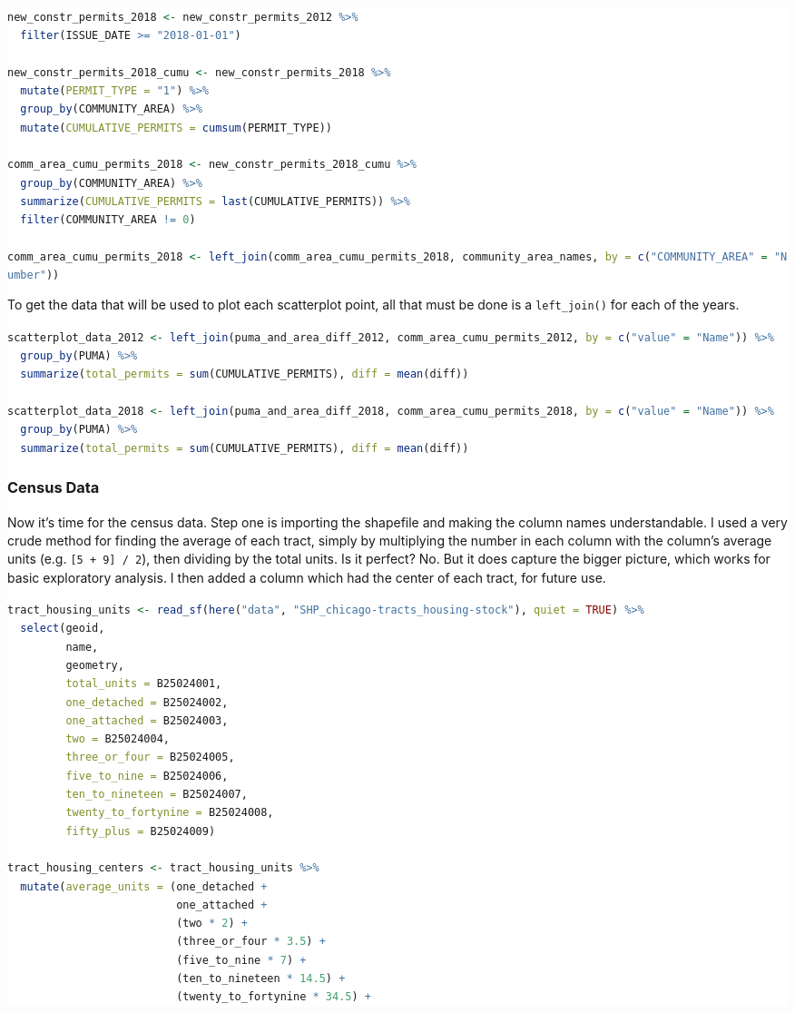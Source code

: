 ``` r
new_constr_permits_2018 <- new_constr_permits_2012 %>% 
  filter(ISSUE_DATE >= "2018-01-01")

new_constr_permits_2018_cumu <- new_constr_permits_2018 %>% 
  mutate(PERMIT_TYPE = "1") %>% 
  group_by(COMMUNITY_AREA) %>% 
  mutate(CUMULATIVE_PERMITS = cumsum(PERMIT_TYPE))

comm_area_cumu_permits_2018 <- new_constr_permits_2018_cumu %>% 
  group_by(COMMUNITY_AREA) %>% 
  summarize(CUMULATIVE_PERMITS = last(CUMULATIVE_PERMITS)) %>% 
  filter(COMMUNITY_AREA != 0)

comm_area_cumu_permits_2018 <- left_join(comm_area_cumu_permits_2018, community_area_names, by = c("COMMUNITY_AREA" = "Number"))
```

To get the data that will be used to plot each scatterplot point, all
that must be done is a `left_join()` for each of the years.

``` r
scatterplot_data_2012 <- left_join(puma_and_area_diff_2012, comm_area_cumu_permits_2012, by = c("value" = "Name")) %>% 
  group_by(PUMA) %>% 
  summarize(total_permits = sum(CUMULATIVE_PERMITS), diff = mean(diff))

scatterplot_data_2018 <- left_join(puma_and_area_diff_2018, comm_area_cumu_permits_2018, by = c("value" = "Name")) %>% 
  group_by(PUMA) %>% 
  summarize(total_permits = sum(CUMULATIVE_PERMITS), diff = mean(diff))
```

### Census Data

Now it’s time for the census data. Step one is importing the shapefile
and making the column names understandable. I used a very crude method
for finding the average of each tract, simply by multiplying the number
in each column with the column’s average units (e.g. `[5 + 9] / 2`),
then dividing by the total units. Is it perfect? No. But it does capture
the bigger picture, which works for basic exploratory analysis. I then
added a column which had the center of each tract, for future use.

``` r
tract_housing_units <- read_sf(here("data", "SHP_chicago-tracts_housing-stock"), quiet = TRUE) %>% 
  select(geoid, 
         name, 
         geometry, 
         total_units = B25024001, 
         one_detached = B25024002, 
         one_attached = B25024003, 
         two = B25024004, 
         three_or_four = B25024005, 
         five_to_nine = B25024006, 
         ten_to_nineteen = B25024007, 
         twenty_to_fortynine = B25024008, 
         fifty_plus = B25024009)

tract_housing_centers <- tract_housing_units %>% 
  mutate(average_units = (one_detached +
                          one_attached +
                          (two * 2) +
                          (three_or_four * 3.5) +
                          (five_to_nine * 7) +
                          (ten_to_nineteen * 14.5) +
                          (twenty_to_fortynine * 34.5) +
```
